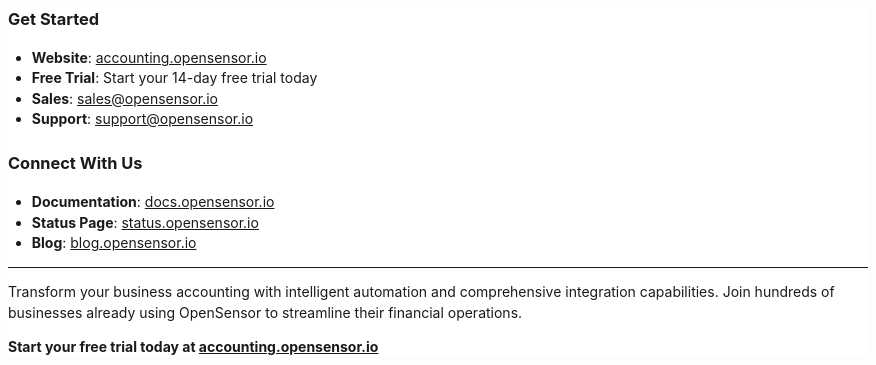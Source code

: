 ### **Get Started**
- **Website**: [accounting.opensensor.io](https://accounting.opensensor.io)
- **Free Trial**: Start your 14-day free trial today
- **Sales**: [sales@opensensor.io](mailto:sales@opensensor.io)
- **Support**: [support@opensensor.io](mailto:support@opensensor.io)

### **Connect With Us**
- **Documentation**: [docs.opensensor.io](https://docs.opensensor.io)
- **Status Page**: [status.opensensor.io](https://status.opensensor.io)
- **Blog**: [blog.opensensor.io](https://blog.opensensor.io)

---

Transform your business accounting with intelligent automation and comprehensive integration capabilities. Join hundreds of businesses already using OpenSensor to streamline their financial operations.

**Start your free trial today at [accounting.opensensor.io](https://accounting.opensensor.io)**
